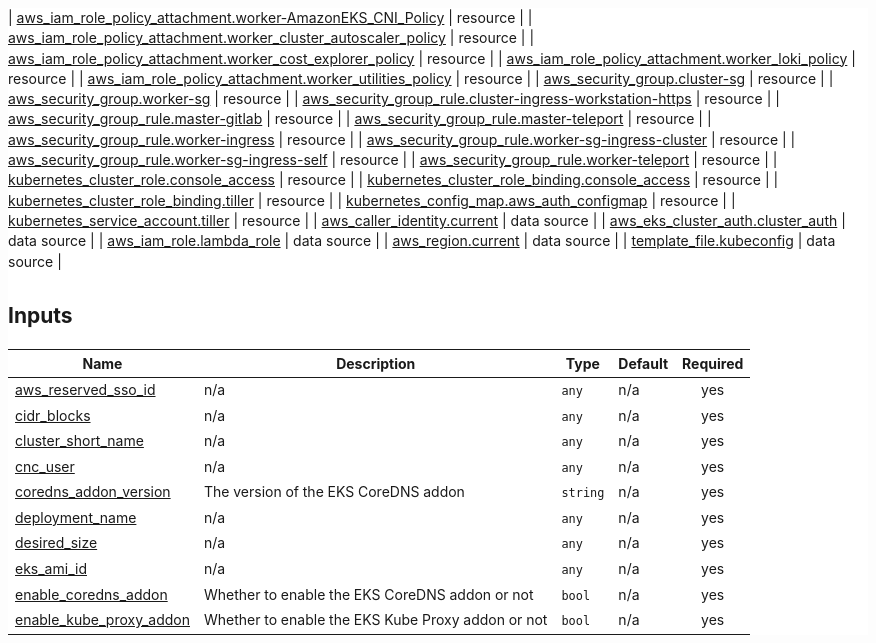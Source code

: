 | [aws_iam_role_policy_attachment.worker-AmazonEKS_CNI_Policy](https://registry.terraform.io/providers/hashicorp/aws/latest/docs/resources/iam_role_policy_attachment) | resource |
| [aws_iam_role_policy_attachment.worker_cluster_autoscaler_policy](https://registry.terraform.io/providers/hashicorp/aws/latest/docs/resources/iam_role_policy_attachment) | resource |
| [aws_iam_role_policy_attachment.worker_cost_explorer_policy](https://registry.terraform.io/providers/hashicorp/aws/latest/docs/resources/iam_role_policy_attachment) | resource |
| [aws_iam_role_policy_attachment.worker_loki_policy](https://registry.terraform.io/providers/hashicorp/aws/latest/docs/resources/iam_role_policy_attachment) | resource |
| [aws_iam_role_policy_attachment.worker_utilities_policy](https://registry.terraform.io/providers/hashicorp/aws/latest/docs/resources/iam_role_policy_attachment) | resource |
| [aws_security_group.cluster-sg](https://registry.terraform.io/providers/hashicorp/aws/latest/docs/resources/security_group) | resource |
| [aws_security_group.worker-sg](https://registry.terraform.io/providers/hashicorp/aws/latest/docs/resources/security_group) | resource |
| [aws_security_group_rule.cluster-ingress-workstation-https](https://registry.terraform.io/providers/hashicorp/aws/latest/docs/resources/security_group_rule) | resource |
| [aws_security_group_rule.master-gitlab](https://registry.terraform.io/providers/hashicorp/aws/latest/docs/resources/security_group_rule) | resource |
| [aws_security_group_rule.master-teleport](https://registry.terraform.io/providers/hashicorp/aws/latest/docs/resources/security_group_rule) | resource |
| [aws_security_group_rule.worker-ingress](https://registry.terraform.io/providers/hashicorp/aws/latest/docs/resources/security_group_rule) | resource |
| [aws_security_group_rule.worker-sg-ingress-cluster](https://registry.terraform.io/providers/hashicorp/aws/latest/docs/resources/security_group_rule) | resource |
| [aws_security_group_rule.worker-sg-ingress-self](https://registry.terraform.io/providers/hashicorp/aws/latest/docs/resources/security_group_rule) | resource |
| [aws_security_group_rule.worker-teleport](https://registry.terraform.io/providers/hashicorp/aws/latest/docs/resources/security_group_rule) | resource |
| [kubernetes_cluster_role.console_access](https://registry.terraform.io/providers/hashicorp/kubernetes/latest/docs/resources/cluster_role) | resource |
| [kubernetes_cluster_role_binding.console_access](https://registry.terraform.io/providers/hashicorp/kubernetes/latest/docs/resources/cluster_role_binding) | resource |
| [kubernetes_cluster_role_binding.tiller](https://registry.terraform.io/providers/hashicorp/kubernetes/latest/docs/resources/cluster_role_binding) | resource |
| [kubernetes_config_map.aws_auth_configmap](https://registry.terraform.io/providers/hashicorp/kubernetes/latest/docs/resources/config_map) | resource |
| [kubernetes_service_account.tiller](https://registry.terraform.io/providers/hashicorp/kubernetes/latest/docs/resources/service_account) | resource |
| [aws_caller_identity.current](https://registry.terraform.io/providers/hashicorp/aws/latest/docs/data-sources/caller_identity) | data source |
| [aws_eks_cluster_auth.cluster_auth](https://registry.terraform.io/providers/hashicorp/aws/latest/docs/data-sources/eks_cluster_auth) | data source |
| [aws_iam_role.lambda_role](https://registry.terraform.io/providers/hashicorp/aws/latest/docs/data-sources/iam_role) | data source |
| [aws_region.current](https://registry.terraform.io/providers/hashicorp/aws/latest/docs/data-sources/region) | data source |
| [template_file.kubeconfig](https://registry.terraform.io/providers/hashicorp/template/latest/docs/data-sources/file) | data source |

## Inputs

| Name | Description | Type | Default | Required |
|------|-------------|------|---------|:--------:|
| <a name="input_aws_reserved_sso_id"></a> [aws\_reserved\_sso\_id](#input\_aws\_reserved\_sso\_id) | n/a | `any` | n/a | yes |
| <a name="input_cidr_blocks"></a> [cidr\_blocks](#input\_cidr\_blocks) | n/a | `any` | n/a | yes |
| <a name="input_cluster_short_name"></a> [cluster\_short\_name](#input\_cluster\_short\_name) | n/a | `any` | n/a | yes |
| <a name="input_cnc_user"></a> [cnc\_user](#input\_cnc\_user) | n/a | `any` | n/a | yes |
| <a name="input_coredns_addon_version"></a> [coredns\_addon\_version](#input\_coredns\_addon\_version) | The version of the EKS CoreDNS addon | `string` | n/a | yes |
| <a name="input_deployment_name"></a> [deployment\_name](#input\_deployment\_name) | n/a | `any` | n/a | yes |
| <a name="input_desired_size"></a> [desired\_size](#input\_desired\_size) | n/a | `any` | n/a | yes |
| <a name="input_eks_ami_id"></a> [eks\_ami\_id](#input\_eks\_ami\_id) | n/a | `any` | n/a | yes |
| <a name="input_enable_coredns_addon"></a> [enable\_coredns\_addon](#input\_enable\_coredns\_addon) | Whether to enable the EKS CoreDNS addon or not | `bool` | n/a | yes |
| <a name="input_enable_kube_proxy_addon"></a> [enable\_kube\_proxy\_addon](#input\_enable\_kube\_proxy\_addon) | Whether to enable the EKS Kube Proxy addon or not | `bool` | n/a | yes |